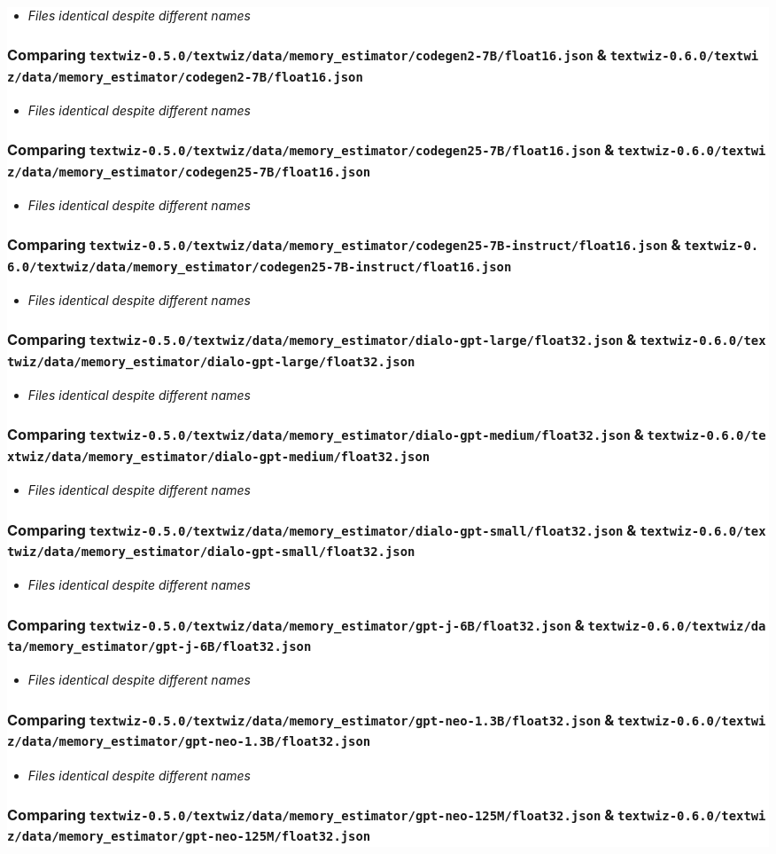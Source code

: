  * *Files identical despite different names*

### Comparing `textwiz-0.5.0/textwiz/data/memory_estimator/codegen2-7B/float16.json` & `textwiz-0.6.0/textwiz/data/memory_estimator/codegen2-7B/float16.json`

 * *Files identical despite different names*

### Comparing `textwiz-0.5.0/textwiz/data/memory_estimator/codegen25-7B/float16.json` & `textwiz-0.6.0/textwiz/data/memory_estimator/codegen25-7B/float16.json`

 * *Files identical despite different names*

### Comparing `textwiz-0.5.0/textwiz/data/memory_estimator/codegen25-7B-instruct/float16.json` & `textwiz-0.6.0/textwiz/data/memory_estimator/codegen25-7B-instruct/float16.json`

 * *Files identical despite different names*

### Comparing `textwiz-0.5.0/textwiz/data/memory_estimator/dialo-gpt-large/float32.json` & `textwiz-0.6.0/textwiz/data/memory_estimator/dialo-gpt-large/float32.json`

 * *Files identical despite different names*

### Comparing `textwiz-0.5.0/textwiz/data/memory_estimator/dialo-gpt-medium/float32.json` & `textwiz-0.6.0/textwiz/data/memory_estimator/dialo-gpt-medium/float32.json`

 * *Files identical despite different names*

### Comparing `textwiz-0.5.0/textwiz/data/memory_estimator/dialo-gpt-small/float32.json` & `textwiz-0.6.0/textwiz/data/memory_estimator/dialo-gpt-small/float32.json`

 * *Files identical despite different names*

### Comparing `textwiz-0.5.0/textwiz/data/memory_estimator/gpt-j-6B/float32.json` & `textwiz-0.6.0/textwiz/data/memory_estimator/gpt-j-6B/float32.json`

 * *Files identical despite different names*

### Comparing `textwiz-0.5.0/textwiz/data/memory_estimator/gpt-neo-1.3B/float32.json` & `textwiz-0.6.0/textwiz/data/memory_estimator/gpt-neo-1.3B/float32.json`

 * *Files identical despite different names*

### Comparing `textwiz-0.5.0/textwiz/data/memory_estimator/gpt-neo-125M/float32.json` & `textwiz-0.6.0/textwiz/data/memory_estimator/gpt-neo-125M/float32.json`
